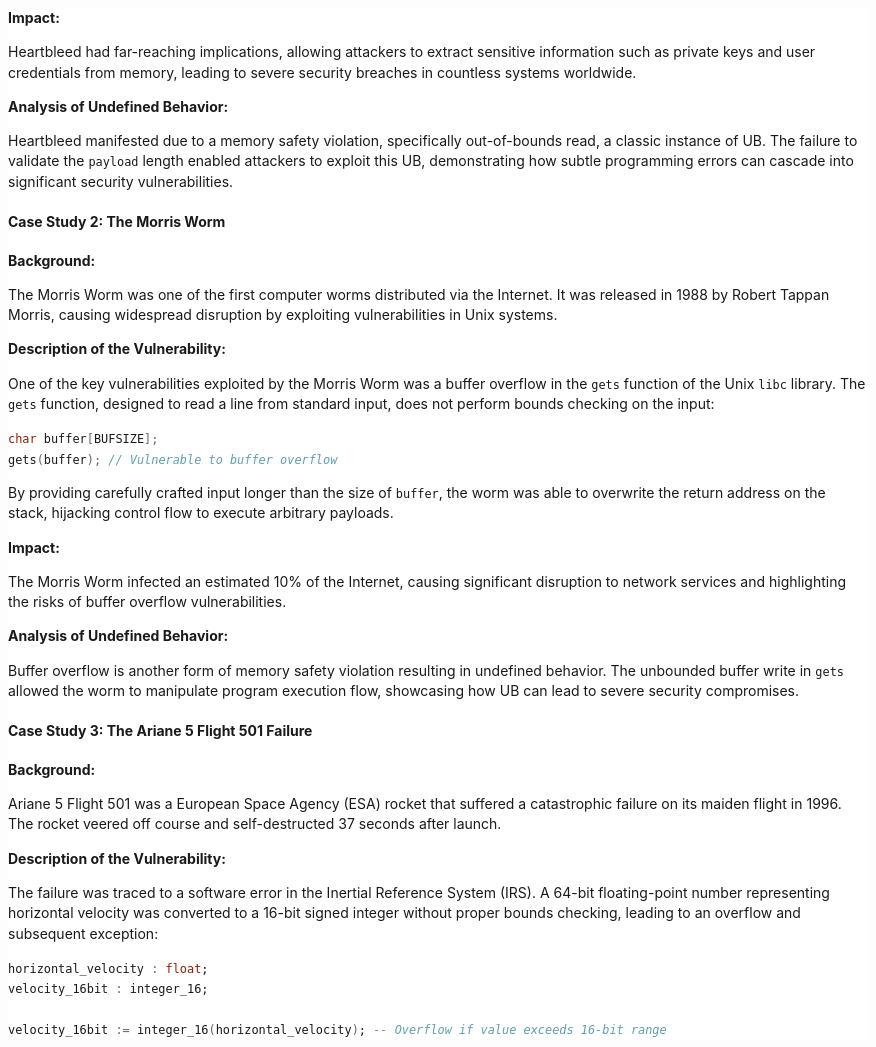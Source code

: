 **Impact:**

Heartbleed had far-reaching implications, allowing attackers to extract sensitive information such as private keys and user credentials from memory, leading to severe security breaches in countless systems worldwide.

**Analysis of Undefined Behavior:**

Heartbleed manifested due to a memory safety violation, specifically out-of-bounds read, a classic instance of UB. The failure to validate the `payload` length enabled attackers to exploit this UB, demonstrating how subtle programming errors can cascade into significant security vulnerabilities.

#### Case Study 2: The Morris Worm

**Background:**

The Morris Worm was one of the first computer worms distributed via the Internet. It was released in 1988 by Robert Tappan Morris, causing widespread disruption by exploiting vulnerabilities in Unix systems.

**Description of the Vulnerability:**

One of the key vulnerabilities exploited by the Morris Worm was a buffer overflow in the `gets` function of the Unix `libc` library. The `gets` function, designed to read a line from standard input, does not perform bounds checking on the input:

```c
char buffer[BUFSIZE];
gets(buffer); // Vulnerable to buffer overflow
```

By providing carefully crafted input longer than the size of `buffer`, the worm was able to overwrite the return address on the stack, hijacking control flow to execute arbitrary payloads.

**Impact:**

The Morris Worm infected an estimated 10% of the Internet, causing significant disruption to network services and highlighting the risks of buffer overflow vulnerabilities.

**Analysis of Undefined Behavior:**

Buffer overflow is another form of memory safety violation resulting in undefined behavior. The unbounded buffer write in `gets` allowed the worm to manipulate program execution flow, showcasing how UB can lead to severe security compromises.

#### Case Study 3: The Ariane 5 Flight 501 Failure

**Background:**

Ariane 5 Flight 501 was a European Space Agency (ESA) rocket that suffered a catastrophic failure on its maiden flight in 1996. The rocket veered off course and self-destructed 37 seconds after launch.

**Description of the Vulnerability:**

The failure was traced to a software error in the Inertial Reference System (IRS). A 64-bit floating-point number representing horizontal velocity was converted to a 16-bit signed integer without proper bounds checking, leading to an overflow and subsequent exception:

```ada
horizontal_velocity : float;
velocity_16bit : integer_16;

velocity_16bit := integer_16(horizontal_velocity); -- Overflow if value exceeds 16-bit range
```

